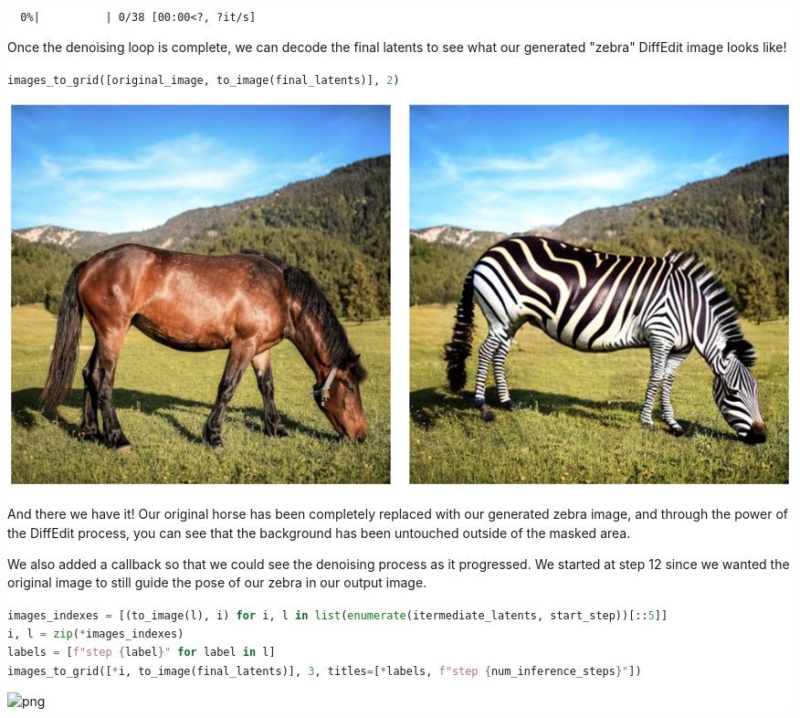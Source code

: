 
      0%|          | 0/38 [00:00<?, ?it/s]


Once the denoising loop is complete, we can decode the final latents to see what our generated "zebra" DiffEdit image looks like!


```python
images_to_grid([original_image, to_image(final_latents)], 2)
```


    
![png](diffedit_files/diffedit_83_0.png)
    


And there we have it! Our original horse has been completely replaced with our generated zebra image, and through the power of the DiffEdit process, you can see that the background has been untouched outside of the  masked area.

We also added a callback so that we could see the denoising process as it progressed. We started at step 12 since we wanted the original image to still guide the pose of our zebra in our output image.


```python
images_indexes = [(to_image(l), i) for i, l in list(enumerate(itermediate_latents, start_step))[::5]]
i, l = zip(*images_indexes)
labels = [f"step {label}" for label in l]
images_to_grid([*i, to_image(final_latents)], 3, titles=[*labels, f"step {num_inference_steps}"])
```


    
![png](diffedit_files/diffedit_86_0.png)
    